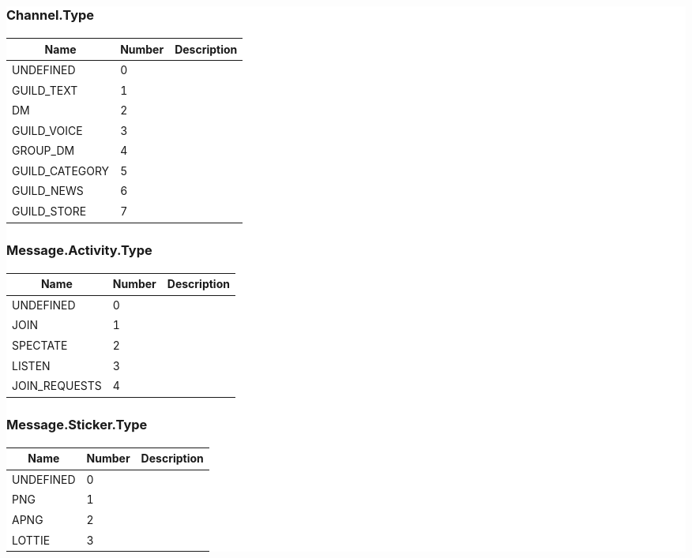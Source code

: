 






<a name="discord_api.Channel.Type"></a>

### Channel.Type


| Name | Number | Description |
| ---- | ------ | ----------- |
| UNDEFINED | 0 |  |
| GUILD_TEXT | 1 |  |
| DM | 2 |  |
| GUILD_VOICE | 3 |  |
| GROUP_DM | 4 |  |
| GUILD_CATEGORY | 5 |  |
| GUILD_NEWS | 6 |  |
| GUILD_STORE | 7 |  |



<a name="discord_api.Message.Activity.Type"></a>

### Message.Activity.Type


| Name | Number | Description |
| ---- | ------ | ----------- |
| UNDEFINED | 0 |  |
| JOIN | 1 |  |
| SPECTATE | 2 |  |
| LISTEN | 3 |  |
| JOIN_REQUESTS | 4 |  |



<a name="discord_api.Message.Sticker.Type"></a>

### Message.Sticker.Type


| Name | Number | Description |
| ---- | ------ | ----------- |
| UNDEFINED | 0 |  |
| PNG | 1 |  |
| APNG | 2 |  |
| LOTTIE | 3 |  |
